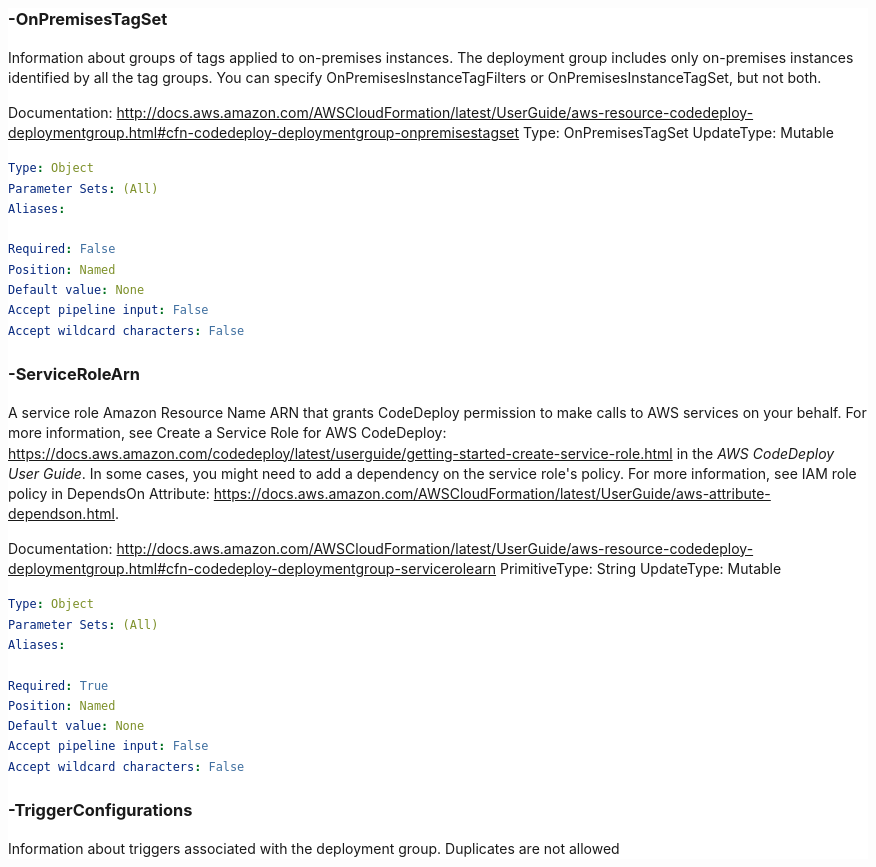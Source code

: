 ### -OnPremisesTagSet
Information about groups of tags applied to on-premises instances.
The deployment group includes only on-premises instances identified by all the tag groups.
You can specify OnPremisesInstanceTagFilters or OnPremisesInstanceTagSet, but not both.

Documentation: http://docs.aws.amazon.com/AWSCloudFormation/latest/UserGuide/aws-resource-codedeploy-deploymentgroup.html#cfn-codedeploy-deploymentgroup-onpremisestagset
Type: OnPremisesTagSet
UpdateType: Mutable

```yaml
Type: Object
Parameter Sets: (All)
Aliases:

Required: False
Position: Named
Default value: None
Accept pipeline input: False
Accept wildcard characters: False
```

### -ServiceRoleArn
A service role Amazon Resource Name ARN that grants CodeDeploy permission to make calls to AWS services on your behalf.
For more information, see Create a Service Role for AWS CodeDeploy: https://docs.aws.amazon.com/codedeploy/latest/userguide/getting-started-create-service-role.html in the *AWS CodeDeploy User Guide*.
In some cases, you might need to add a dependency on the service role's policy.
For more information, see IAM role policy in DependsOn Attribute: https://docs.aws.amazon.com/AWSCloudFormation/latest/UserGuide/aws-attribute-dependson.html.

Documentation: http://docs.aws.amazon.com/AWSCloudFormation/latest/UserGuide/aws-resource-codedeploy-deploymentgroup.html#cfn-codedeploy-deploymentgroup-servicerolearn
PrimitiveType: String
UpdateType: Mutable

```yaml
Type: Object
Parameter Sets: (All)
Aliases:

Required: True
Position: Named
Default value: None
Accept pipeline input: False
Accept wildcard characters: False
```

### -TriggerConfigurations
Information about triggers associated with the deployment group.
Duplicates are not allowed
